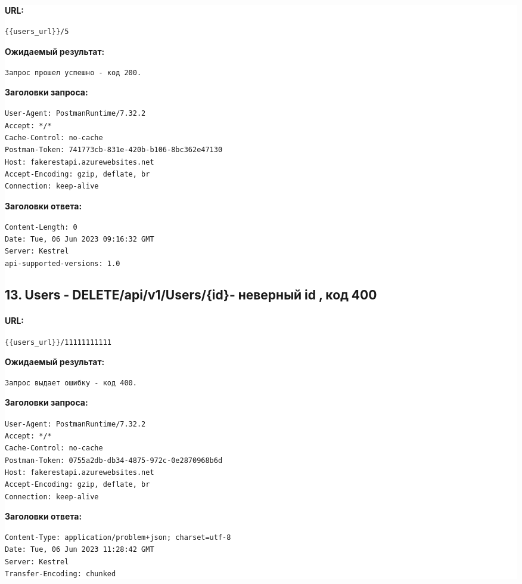 **URL:**
```
{{users_url}}/5
```

**Ожидаемый результат:**  
```
Запрос прошел успешно - код 200.
```

**Заголовки запроса:**
```
User-Agent: PostmanRuntime/7.32.2
Accept: */*
Cache-Control: no-cache
Postman-Token: 741773cb-831e-420b-b106-8bc362e47130
Host: fakerestapi.azurewebsites.net
Accept-Encoding: gzip, deflate, br
Connection: keep-alive
```

**Заголовки ответа:**
```
Content-Length: 0
Date: Tue, 06 Jun 2023 09:16:32 GMT
Server: Kestrel
api-supported-versions: 1.0
```

## **13. Users - DELETE/api/v1/Users/{id}- неверный id , код 400**

**URL:**
```
{{users_url}}/11111111111
```

**Ожидаемый результат:**  
```
Запрос выдает ошибку - код 400. 
```

**Заголовки запроса:** 
```
User-Agent: PostmanRuntime/7.32.2
Accept: */*
Cache-Control: no-cache
Postman-Token: 0755a2db-db34-4875-972c-0e2870968b6d
Host: fakerestapi.azurewebsites.net
Accept-Encoding: gzip, deflate, br
Connection: keep-alive
```

**Заголовки ответа:**
```
Content-Type: application/problem+json; charset=utf-8
Date: Tue, 06 Jun 2023 11:28:42 GMT
Server: Kestrel
Transfer-Encoding: chunked
```
